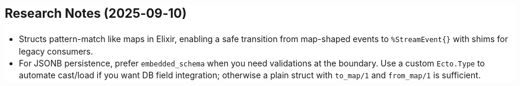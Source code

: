 ## Research Notes (2025‑09‑10)

- Structs pattern-match like maps in Elixir, enabling a safe transition from map-shaped events to `%StreamEvent{}` with shims for legacy consumers.
- For JSONB persistence, prefer `embedded_schema` when you need validations at the boundary. Use a custom `Ecto.Type` to automate cast/load if you want DB field integration; otherwise a plain struct with `to_map/1` and `from_map/1` is sufficient.
